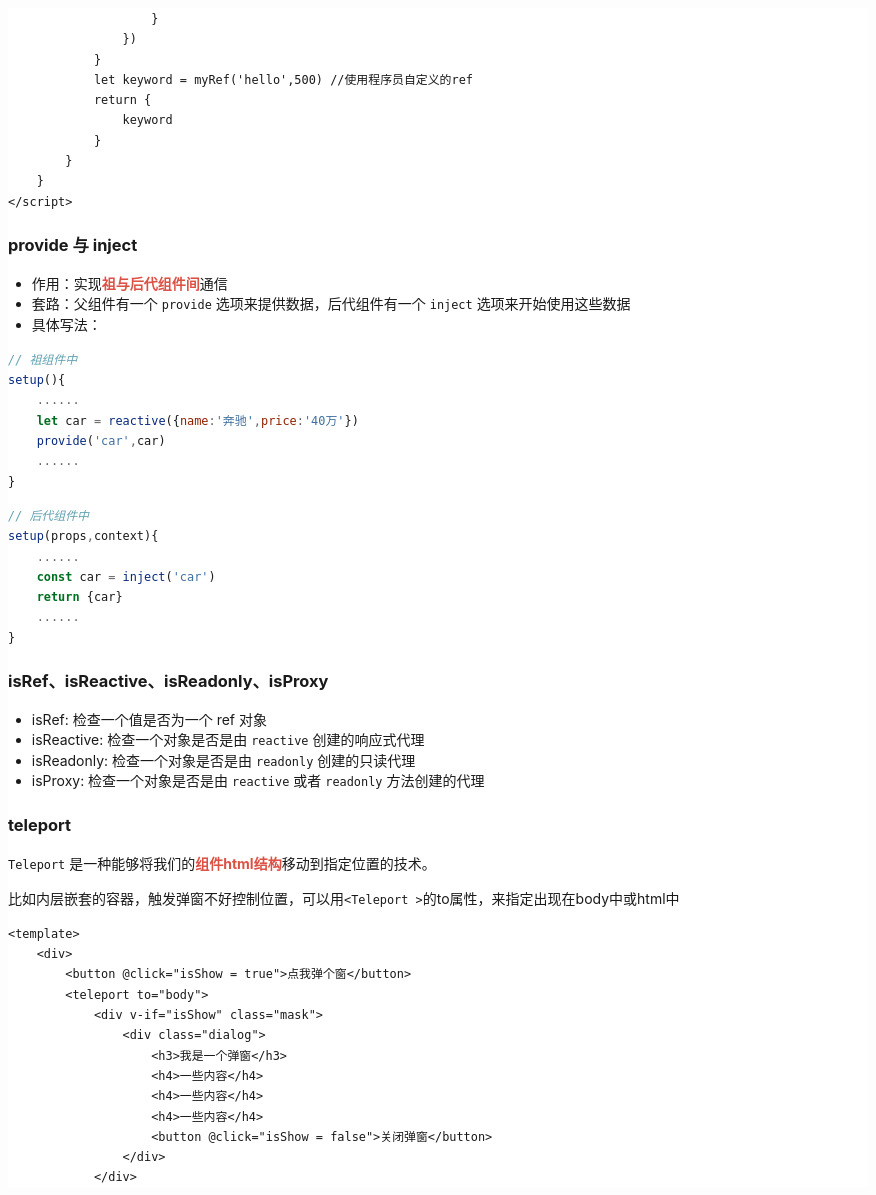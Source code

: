 ```vue
					}
				})
			}
			let keyword = myRef('hello',500) //使用程序员自定义的ref
			return {
				keyword
			}
		}
	}
</script>
```

### provide 与 inject

- 作用：实现<strong style="color:#DD5145">祖与后代组件间</strong>通信
- 套路：父组件有一个 `provide` 选项来提供数据，后代组件有一个 `inject` 选项来开始使用这些数据
- 具体写法：


```js
// 祖组件中
setup(){
	......
    let car = reactive({name:'奔驰',price:'40万'})
    provide('car',car)
    ......
}
```



```js
// 后代组件中
setup(props,context){
	......
    const car = inject('car')
    return {car}
	......
}
```

### isRef、isReactive、isReadonly、isProxy

- isRef: 检查一个值是否为一个 ref 对象
- isReactive: 检查一个对象是否是由 `reactive` 创建的响应式代理
- isReadonly: 检查一个对象是否是由 `readonly` 创建的只读代理
- isProxy: 检查一个对象是否是由 `reactive` 或者 `readonly` 方法创建的代理

### teleport

`Teleport` 是一种能够将我们的<strong style="color:#DD5145">组件html结构</strong>移动到指定位置的技术。

比如内层嵌套的容器，触发弹窗不好控制位置，可以用`<Teleport >`的to属性，来指定出现在body中或html中

```vue
<template>
	<div>
		<button @click="isShow = true">点我弹个窗</button>
		<teleport to="body">
			<div v-if="isShow" class="mask">
				<div class="dialog">
					<h3>我是一个弹窗</h3>
					<h4>一些内容</h4>
					<h4>一些内容</h4>
					<h4>一些内容</h4>
					<button @click="isShow = false">关闭弹窗</button>
				</div>
			</div>
```